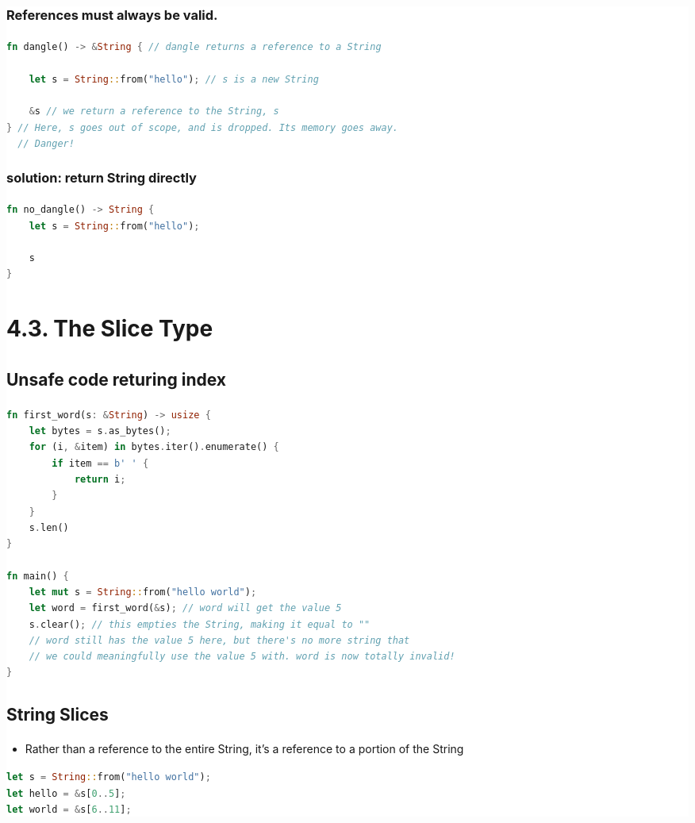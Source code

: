 ### References must always be valid.

```rs
fn dangle() -> &String { // dangle returns a reference to a String

    let s = String::from("hello"); // s is a new String

    &s // we return a reference to the String, s
} // Here, s goes out of scope, and is dropped. Its memory goes away.
  // Danger!
```

### solution: return String directly

```rs
fn no_dangle() -> String {
    let s = String::from("hello");

    s
}
```

# 4.3. The Slice Type

## Unsafe code returing index

```rs
fn first_word(s: &String) -> usize {
    let bytes = s.as_bytes();
    for (i, &item) in bytes.iter().enumerate() {
        if item == b' ' {
            return i;
        }
    }
    s.len()
}

fn main() {
    let mut s = String::from("hello world");
    let word = first_word(&s); // word will get the value 5
    s.clear(); // this empties the String, making it equal to ""
    // word still has the value 5 here, but there's no more string that
    // we could meaningfully use the value 5 with. word is now totally invalid!
}
```

## String Slices

- Rather than a reference to the entire String, it’s a reference to a portion of the String

```rs
let s = String::from("hello world");
let hello = &s[0..5];
let world = &s[6..11];
```
